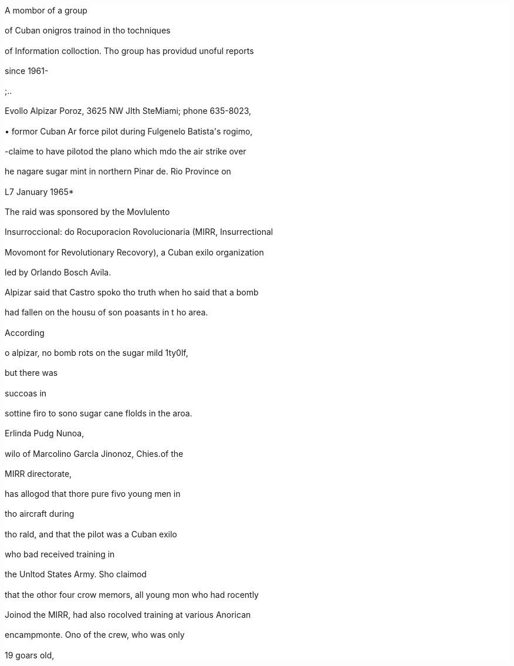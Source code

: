 A mombor of a group

of Cuban onigros trainod in tho tochniques

of Information colloction. Tho group has providud unoful reports

since 1961-

;..

Evollo Alpizar Poroz, 3625 NW JIth SteMiami; phone 635-8023,

• formor Cuban Ar force pilot during Fulgenelo Batista's rogimo,

-claime to have pilotod the plano which mdo the air strike over

he nagare sugar mint in northern Pinar de. Rio Province on

L7 January 1965*

The raid was sponsored by the Movlulento

Insurroccional: do Rocuporacion Rovolucionaria (MIRR, Insurrectional

Movomont for Revolutionary Recovory), a Cuban exilo organization

led by Orlando Bosch Avila.

Alpizar said that Castro spoko tho truth when ho said that a bomb

had fallen on the housu of son poasants in t ho area.

According

o alpizar, no bomb rots on the sugar mild 1ty0lf,

but there was

succoas in

sottine firo to sono sugar cane flolds in the aroa.

Erlinda Pudg Nunoa,

wilo of Marcolino Garcla Jinonoz, Chies.of the

MIRR directorate,

has allogod that thore pure fivo young men in

tho aircraft during

tho rald, and that the pilot was a Cuban exilo

who bad received training in

the Unltod States Army. Sho claimod

that the othor four crow memors, all young mon who had rocently

Joinod the MIRR, had also rocolved training at various Anorican

encampmonte. Ono of the crew, who was only

19 goars old,
